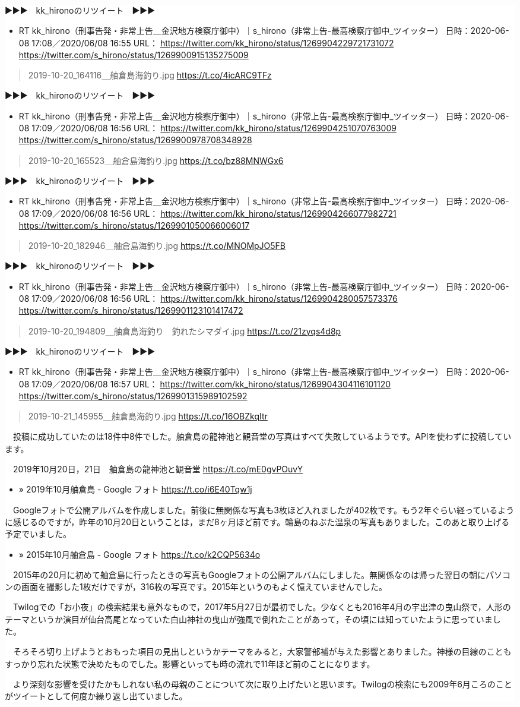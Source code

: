 ▶▶▶　kk_hironoのリツイート　▶▶▶  

- RT kk_hirono（刑事告発・非常上告＿金沢地方検察庁御中）｜s_hirono（非常上告-最高検察庁御中_ツイッター） 日時：2020-06-08 17:08／2020/06/08 16:55 URL： https://twitter.com/kk_hirono/status/1269904229721731072 https://twitter.com/s_hirono/status/1269900915135275009  

> 2019-10-20_164116＿舳倉島海釣り.jpg https://t.co/4icARC9TFz  

▶▶▶　kk_hironoのリツイート　▶▶▶  

- RT kk_hirono（刑事告発・非常上告＿金沢地方検察庁御中）｜s_hirono（非常上告-最高検察庁御中_ツイッター） 日時：2020-06-08 17:09／2020/06/08 16:56 URL： https://twitter.com/kk_hirono/status/1269904251070763009 https://twitter.com/s_hirono/status/1269900978708348928  

> 2019-10-20_165523＿舳倉島海釣り.jpg https://t.co/bz88MNWGx6  

▶▶▶　kk_hironoのリツイート　▶▶▶  

- RT kk_hirono（刑事告発・非常上告＿金沢地方検察庁御中）｜s_hirono（非常上告-最高検察庁御中_ツイッター） 日時：2020-06-08 17:09／2020/06/08 16:56 URL： https://twitter.com/kk_hirono/status/1269904266077982721 https://twitter.com/s_hirono/status/1269901050066006017  

> 2019-10-20_182946＿舳倉島海釣り.jpg https://t.co/MNOMpJO5FB  

▶▶▶　kk_hironoのリツイート　▶▶▶  

- RT kk_hirono（刑事告発・非常上告＿金沢地方検察庁御中）｜s_hirono（非常上告-最高検察庁御中_ツイッター） 日時：2020-06-08 17:09／2020/06/08 16:56 URL： https://twitter.com/kk_hirono/status/1269904280057573376 https://twitter.com/s_hirono/status/1269901123101417472  

> 2019-10-20_194809＿舳倉島海釣り　釣れたシマダイ.jpg https://t.co/21zyqs4d8p  

▶▶▶　kk_hironoのリツイート　▶▶▶  

- RT kk_hirono（刑事告発・非常上告＿金沢地方検察庁御中）｜s_hirono（非常上告-最高検察庁御中_ツイッター） 日時：2020-06-08 17:09／2020/06/08 16:57 URL： https://twitter.com/kk_hirono/status/1269904304116101120 https://twitter.com/s_hirono/status/1269901315989102592  

> 2019-10-21_145955＿舳倉島海釣り.jpg https://t.co/16OBZkqItr  

　投稿に成功していたのは18件中8件でした。舳倉島の龍神池と観音堂の写真はすべて失敗しているようです。APIを使わずに投稿しています。

　2019年10月20日，21日　舳倉島の龍神池と観音堂 https://t.co/mE0gvPOuvY

 - » 2019年10月舳倉島 - Google フォト https://t.co/i6E40Tqw1j

　Googleフォトで公開アルバムを作成しました。前後に無関係な写真も3枚ほど入れましたが402枚です。もう2年ぐらい経っているように感じるのですが，昨年の10月20日ということは，まだ8ヶ月ほど前です。輪島のねぶた温泉の写真もありました。このあと取り上げる予定でいました。

 - » 2015年10月舳倉島 - Google フォト https://t.co/k2CQP5634o

　2015年の20月に初めて舳倉島に行ったときの写真もGoogleフォトの公開アルバムにしました。無関係なのは帰った翌日の朝にパソコンの画面を撮影した1枚だけですが，316枚の写真です。2015年というのもよく憶えていませんでした。

　Twilogでの「お小夜」の検索結果も意外なもので，2017年5月27日が最初でした。少なくとも2016年4月の宇出津の曳山祭で，人形のテーマというか演目が仙台高尾となっていた白山神社の曳山が強風で倒れたことがあって，その頃には知っていたように思っていました。

　そろそろ切り上げようとおもった項目の見出しというかテーマをみると，大家警部補が与えた影響とありました。神様の目線のこともすっかり忘れた状態で決めたものでした。影響といっても時の流れで11年ほど前のことになります。

　より深刻な影響を受けたかもしれない私の母親のことについて次に取り上げたいと思います。Twilogの検索にも2009年6月ころのことがツイートとして何度か繰り返し出ていました。
